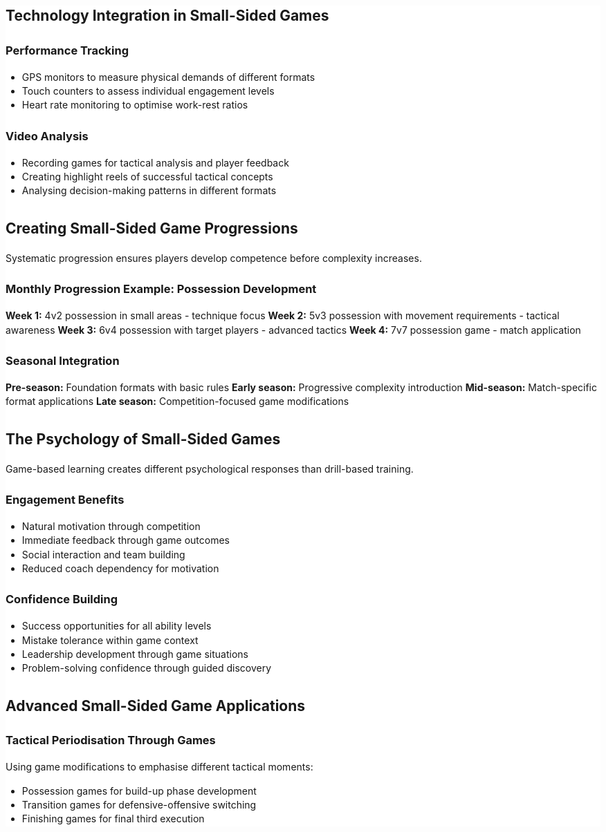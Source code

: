## Technology Integration in Small-Sided Games

### Performance Tracking
- GPS monitors to measure physical demands of different formats
- Touch counters to assess individual engagement levels
- Heart rate monitoring to optimise work-rest ratios

### Video Analysis
- Recording games for tactical analysis and player feedback
- Creating highlight reels of successful tactical concepts
- Analysing decision-making patterns in different formats

## Creating Small-Sided Game Progressions

Systematic progression ensures players develop competence before complexity increases.

### Monthly Progression Example: Possession Development
**Week 1:** 4v2 possession in small areas - technique focus
**Week 2:** 5v3 possession with movement requirements - tactical awareness
**Week 3:** 6v4 possession with target players - advanced tactics
**Week 4:** 7v7 possession game - match application

### Seasonal Integration
**Pre-season:** Foundation formats with basic rules
**Early season:** Progressive complexity introduction
**Mid-season:** Match-specific format applications
**Late season:** Competition-focused game modifications

## The Psychology of Small-Sided Games

Game-based learning creates different psychological responses than drill-based training.

### Engagement Benefits
- Natural motivation through competition
- Immediate feedback through game outcomes
- Social interaction and team building
- Reduced coach dependency for motivation

### Confidence Building
- Success opportunities for all ability levels
- Mistake tolerance within game context
- Leadership development through game situations
- Problem-solving confidence through guided discovery

## Advanced Small-Sided Game Applications

### Tactical Periodisation Through Games
Using game modifications to emphasise different tactical moments:
- Possession games for build-up phase development
- Transition games for defensive-offensive switching
- Finishing games for final third execution
